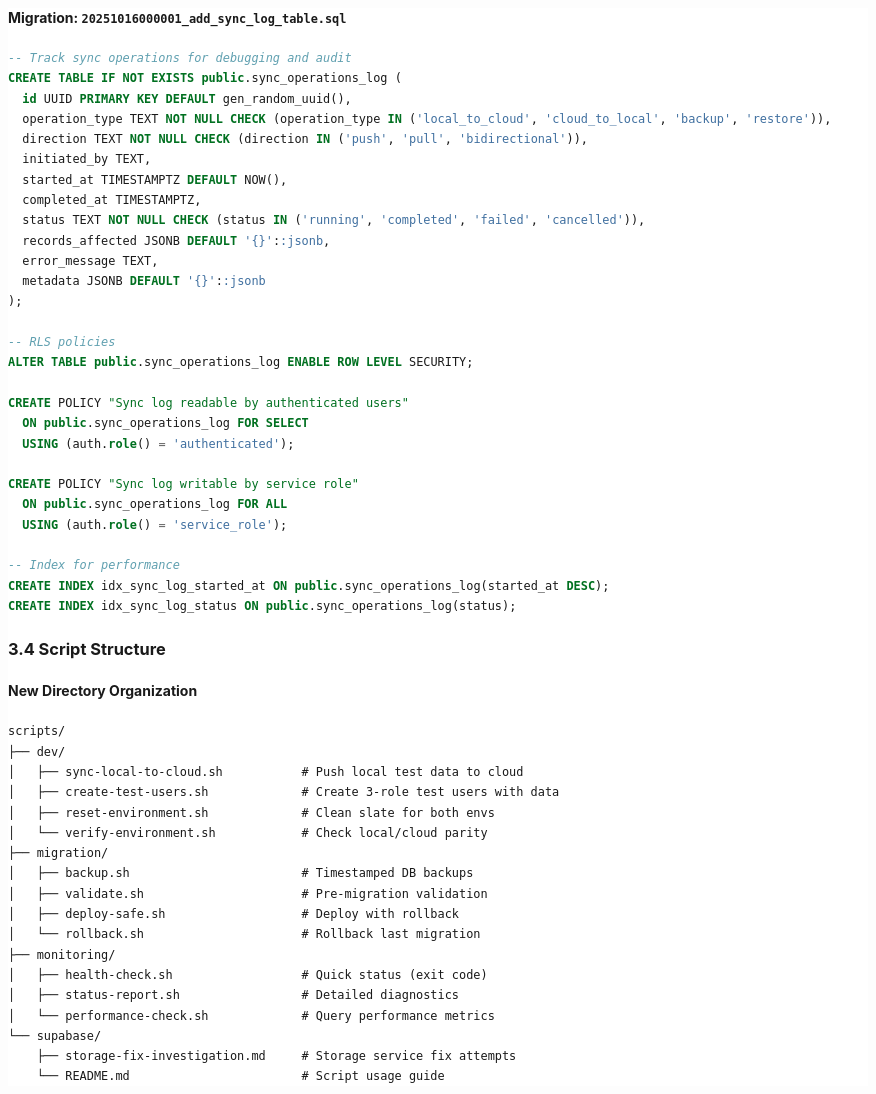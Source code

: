 ```sql
```

#### Migration: `20251016000001_add_sync_log_table.sql`

```sql
-- Track sync operations for debugging and audit
CREATE TABLE IF NOT EXISTS public.sync_operations_log (
  id UUID PRIMARY KEY DEFAULT gen_random_uuid(),
  operation_type TEXT NOT NULL CHECK (operation_type IN ('local_to_cloud', 'cloud_to_local', 'backup', 'restore')),
  direction TEXT NOT NULL CHECK (direction IN ('push', 'pull', 'bidirectional')),
  initiated_by TEXT,
  started_at TIMESTAMPTZ DEFAULT NOW(),
  completed_at TIMESTAMPTZ,
  status TEXT NOT NULL CHECK (status IN ('running', 'completed', 'failed', 'cancelled')),
  records_affected JSONB DEFAULT '{}'::jsonb,
  error_message TEXT,
  metadata JSONB DEFAULT '{}'::jsonb
);

-- RLS policies
ALTER TABLE public.sync_operations_log ENABLE ROW LEVEL SECURITY;

CREATE POLICY "Sync log readable by authenticated users"
  ON public.sync_operations_log FOR SELECT
  USING (auth.role() = 'authenticated');

CREATE POLICY "Sync log writable by service role"
  ON public.sync_operations_log FOR ALL
  USING (auth.role() = 'service_role');

-- Index for performance
CREATE INDEX idx_sync_log_started_at ON public.sync_operations_log(started_at DESC);
CREATE INDEX idx_sync_log_status ON public.sync_operations_log(status);
```

### 3.4 Script Structure

#### New Directory Organization

```
scripts/
├── dev/
│   ├── sync-local-to-cloud.sh           # Push local test data to cloud
│   ├── create-test-users.sh             # Create 3-role test users with data
│   ├── reset-environment.sh             # Clean slate for both envs
│   └── verify-environment.sh            # Check local/cloud parity
├── migration/
│   ├── backup.sh                        # Timestamped DB backups
│   ├── validate.sh                      # Pre-migration validation
│   ├── deploy-safe.sh                   # Deploy with rollback
│   └── rollback.sh                      # Rollback last migration
├── monitoring/
│   ├── health-check.sh                  # Quick status (exit code)
│   ├── status-report.sh                 # Detailed diagnostics
│   └── performance-check.sh             # Query performance metrics
└── supabase/
    ├── storage-fix-investigation.md     # Storage service fix attempts
    └── README.md                        # Script usage guide
```
